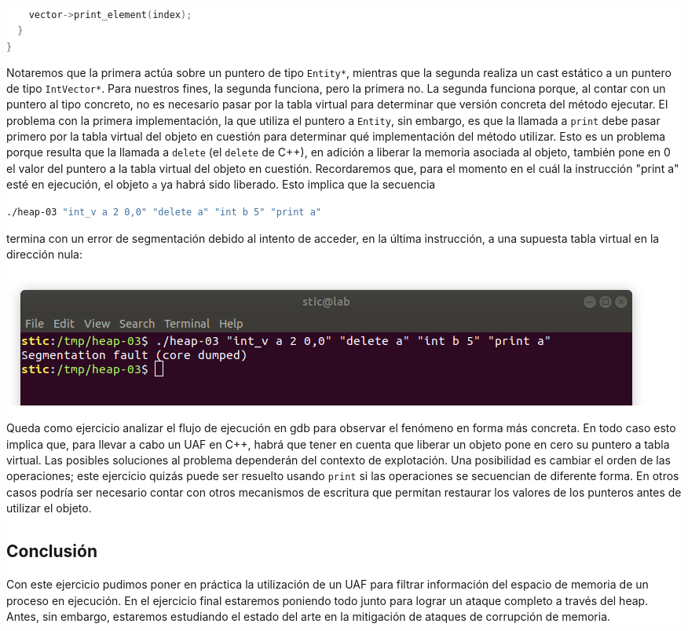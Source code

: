 ```c++
    vector->print_element(index);
  }
}
```

Notaremos que la primera actúa sobre un puntero de tipo `Entity*`, mientras que la segunda realiza un cast estático a un puntero de tipo `IntVector*`. Para nuestros fines, la segunda funciona, pero la primera no. La segunda funciona porque, al contar con un puntero al tipo concreto, no es necesario pasar por la tabla virtual para determinar que versión concreta del método ejecutar. El problema con la primera implementación, la que utiliza el puntero a `Entity`, sin embargo, es que la llamada a `print` debe pasar primero por la tabla virtual del objeto en cuestión para determinar qué implementación del método utilizar. Esto es un problema porque resulta que la llamada a `delete` (el `delete` de C++), en adición a liberar la memoria asociada al objeto, también pone en 0 el valor del puntero a la tabla virtual del objeto en cuestión. Recordaremos que, para el momento en el cuál la instrucción "print a" esté en ejecución, el objeto `a` ya habrá sido liberado. Esto implica que la secuencia

```bash
./heap-03 "int_v a 2 0,0" "delete a" "int b 5" "print a"
```

termina con un error de segmentación debido al intento de acceder, en la última instrucción, a una supuesta tabla virtual en la dirección nula:

![segfault](img/segfault.png)



Queda como ejercicio analizar el flujo de ejecución en gdb para observar el fenómeno en forma más concreta. En todo caso esto implica que, para llevar a cabo un UAF en C++, habrá que tener en cuenta que liberar un objeto pone en cero su puntero a tabla virtual. Las posibles soluciones al problema dependerán del contexto de explotación. Una posibilidad es cambiar el orden de las operaciones; este ejercicio quizás puede ser resuelto usando `print` si las operaciones se secuencian de diferente forma. En otros casos podría ser necesario contar con otros mecanismos de escritura que permitan restaurar los valores de los punteros antes de utilizar el objeto.



## Conclusión

Con este ejercicio pudimos poner en práctica la utilización de un UAF para filtrar información del espacio de memoria de un proceso en ejecución. En el ejercicio final estaremos poniendo todo junto para lograr un ataque completo a través del heap. Antes, sin embargo, estaremos estudiando el estado del arte en la mitigación de ataques de corrupción de memoria.